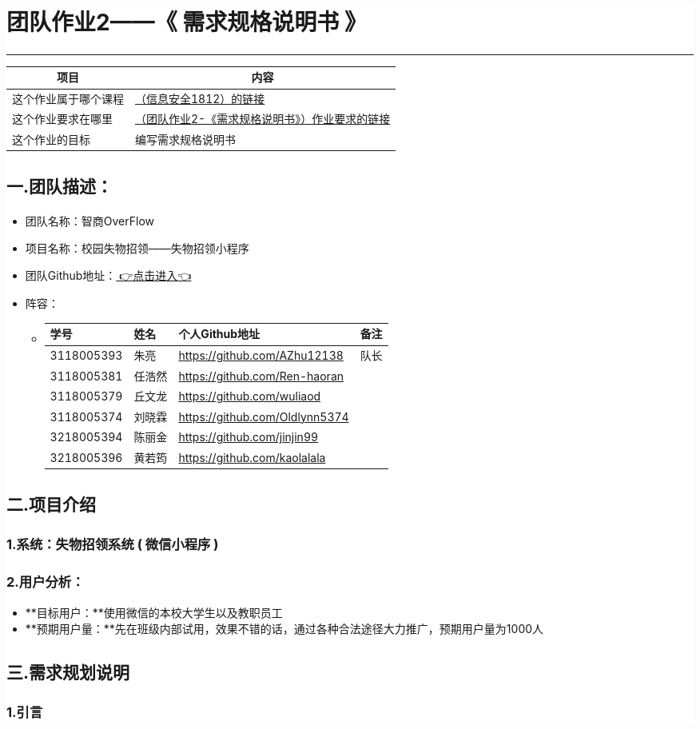 # 团队作业2——《   需求规格说明书  》

-------------



| 项目                 | 内容                                                         |
| -------------------- | ------------------------------------------------------------ |
| 这个作业属于哪个课程 | [（信息安全1812）的链接](https://edu.cnblogs.com/campus/gdgy/informationsecurity1812) |
| 这个作业要求在哪里   | [（团队作业2-《需求规格说明书》）作业要求的链接](https://edu.cnblogs.com/campus/gdgy/informationsecurity1812/homework/11159) |
| 这个作业的目标       | 编写需求规格说明书                                           |



## 一.团队描述：

- 团队名称：智商OverFlow

- 项目名称：校园失物招领——失物招领小程序

- 团队Github地址：[ 👉点击进入👈 ]( https://github.com/IQ-Overflow/LostAndFound)

- 阵容：

  - | 学号       | 姓名   | 个人Github地址                 | 备注 |
    | ---------- | ------ | ------------------------------ | ---- |
    | 3118005393 | 朱亮   | https://github.com/AZhu12138   | 队长 |
    | 3118005381 | 任浩然 | https://github.com/Ren-haoran  |      |
    | 3118005379 | 丘文龙 | https://github.com/wuliaod     |      |
    | 3118005374 | 刘晓霖 | https://github.com/Oldlynn5374 |      |
    | 3218005394 | 陈丽金 | https://github.com/jinjin99    |      |
    | 3218005396 | 黄若筠 | https://github.com/kaolalala   |      |

  

## 二.项目介绍

### 	1.系统：失物招领系统 ( 微信小程序 )

### 	2.用户分析：

- **目标用户：**使用微信的本校大学生以及教职员工	
- **预期用户量：**先在班级内部试用，效果不错的话，通过各种合法途径大力推广，预期用户量为1000人

## 三.需求规划说明

### 1.引言
